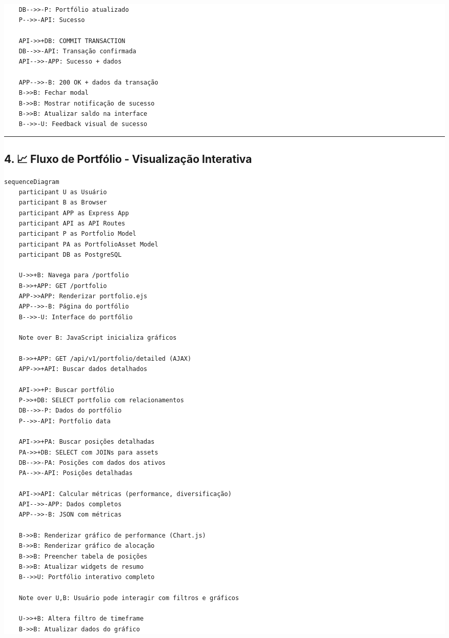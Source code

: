 ```mermaid
    DB-->>-P: Portfólio atualizado
    P-->>-API: Sucesso
    
    API->>+DB: COMMIT TRANSACTION
    DB-->>-API: Transação confirmada
    API-->>-APP: Sucesso + dados
    
    APP-->>-B: 200 OK + dados da transação
    B->>B: Fechar modal
    B->>B: Mostrar notificação de sucesso
    B->>B: Atualizar saldo na interface
    B-->>-U: Feedback visual de sucesso
```

---

## 4. 📈 Fluxo de Portfólio - Visualização Interativa

```mermaid
sequenceDiagram
    participant U as Usuário
    participant B as Browser
    participant APP as Express App
    participant API as API Routes
    participant P as Portfolio Model
    participant PA as PortfolioAsset Model
    participant DB as PostgreSQL

    U->>+B: Navega para /portfolio
    B->>+APP: GET /portfolio
    APP->>APP: Renderizar portfolio.ejs
    APP-->>-B: Página do portfólio
    B-->>-U: Interface do portfólio

    Note over B: JavaScript inicializa gráficos

    B->>+APP: GET /api/v1/portfolio/detailed (AJAX)
    APP->>+API: Buscar dados detalhados
    
    API->>+P: Buscar portfólio
    P->>+DB: SELECT portfolio com relacionamentos
    DB-->>-P: Dados do portfólio
    P-->>-API: Portfolio data
    
    API->>+PA: Buscar posições detalhadas
    PA->>+DB: SELECT com JOINs para assets
    DB-->>-PA: Posições com dados dos ativos
    PA-->>-API: Posições detalhadas
    
    API->>API: Calcular métricas (performance, diversificação)
    API-->>-APP: Dados completos
    APP-->>-B: JSON com métricas

    B->>B: Renderizar gráfico de performance (Chart.js)
    B->>B: Renderizar gráfico de alocação
    B->>B: Preencher tabela de posições
    B->>B: Atualizar widgets de resumo
    B-->>U: Portfólio interativo completo

    Note over U,B: Usuário pode interagir com filtros e gráficos

    U->>+B: Altera filtro de timeframe
    B->>B: Atualizar dados do gráfico
```